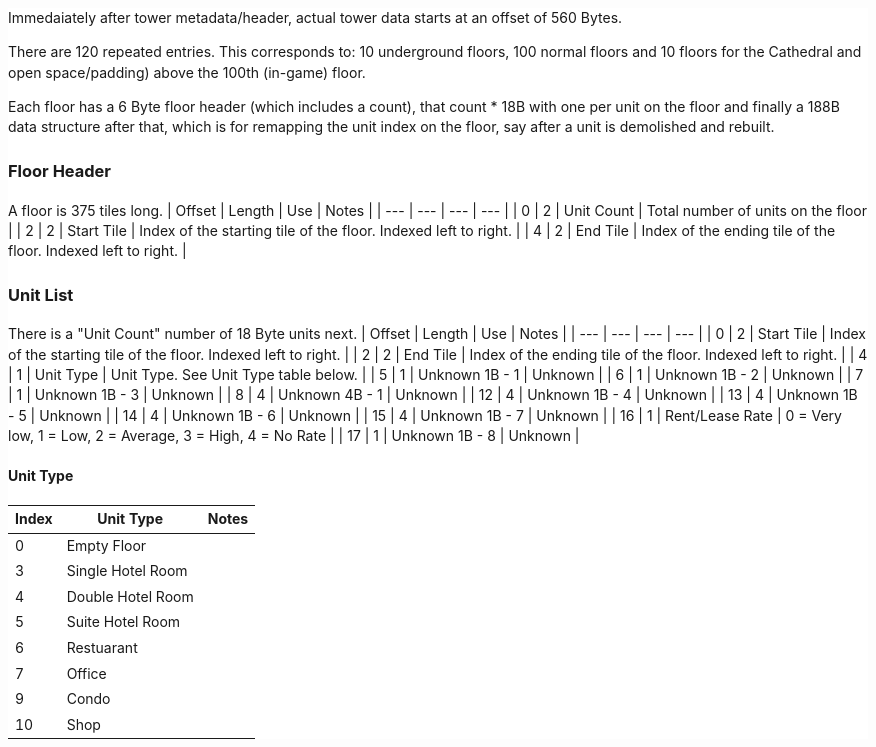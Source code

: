 Immedaiately after tower metadata/header, actual tower data starts at an offset of 560 Bytes.

There are 120 repeated entries. This corresponds to: 10 underground floors, 100 normal floors and 10 floors for the Cathedral and open space/padding) above the 100th (in-game) floor.

Each floor has a 6 Byte floor header (which includes a count), that count * 18B with one per unit on the floor and finally a 188B data structure after that, which is for remapping the unit index on the floor, say after a unit is demolished and rebuilt.

### Floor Header

A floor is 375 tiles long.
| Offset | Length | Use | Notes |
| --- | --- | --- | --- |
| 0 | 2 | Unit Count | Total number of units on the floor |
| 2 | 2 | Start Tile | Index of the starting tile of the floor. Indexed left to right. |
| 4 | 2 | End Tile | Index of the ending tile of the floor. Indexed left to right. |

### Unit List

There is a "Unit Count" number of 18 Byte units next.
| Offset | Length | Use | Notes |
| --- | --- | --- | --- |
| 0 | 2 | Start Tile | Index of the starting tile of the floor. Indexed left to right. |
| 2 | 2 | End Tile | Index of the ending tile of the floor. Indexed left to right. |
| 4 | 1 | Unit Type | Unit Type. See Unit Type table below. |
| 5 | 1 | Unknown 1B - 1 | Unknown |
| 6 | 1 | Unknown 1B - 2 | Unknown |
| 7 | 1 | Unknown 1B - 3 | Unknown |
| 8 | 4 | Unknown 4B - 1 | Unknown |
| 12 | 4 | Unknown 1B - 4 | Unknown |
| 13 | 4 | Unknown 1B - 5 | Unknown |
| 14 | 4 | Unknown 1B - 6 | Unknown |
| 15 | 4 | Unknown 1B - 7 | Unknown |
| 16 | 1 | Rent/Lease Rate | 0 = Very low, 1 = Low, 2 = Average, 3 = High, 4 = No Rate |
| 17 | 1 | Unknown 1B - 8 | Unknown |

#### Unit Type

| Index | Unit Type | Notes |
| --- | --- | --- |
| 0 | Empty Floor | |
| 3 | Single Hotel Room | |
| 4 | Double Hotel Room | |
| 5 | Suite Hotel Room | |
| 6 | Restuarant | |
| 7 | Office | |
| 9 | Condo | |
| 10 | Shop | |